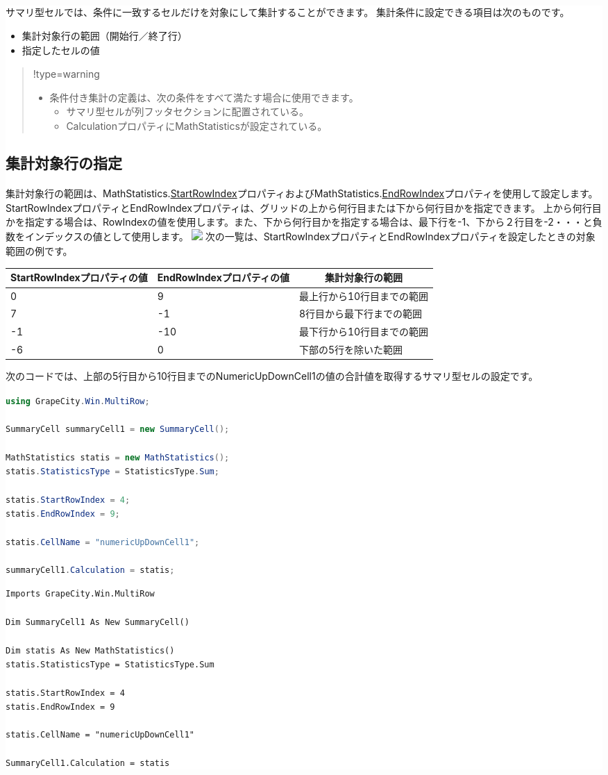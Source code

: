 サマリ型セルでは、条件に一致するセルだけを対象にして集計することができます。
集計条件に設定できる項目は次のものです。

* 集計対象行の範囲（開始行／終了行）
* 指定したセルの値

> !type=warning
>
> * 条件付き集計の定義は、次の条件をすべて満たす場合に使用できます。
>     * サマリ型セルが列フッタセクションに配置されている。
>     * CalculationプロパティにMathStatisticsが設定されている。

## 集計対象行の指定

集計対象行の範囲は、MathStatistics.[StartRowIndex](gcdocsite__documentlink?toc-item-id=f780cdf6-f624-4eec-ad76-f78040c9e2fb)プロパティおよびMathStatistics.[EndRowIndex](gcdocsite__documentlink?toc-item-id=987a5959-20f2-46f7-aa66-40c6468935d5)プロパティを使用して設定します。
StartRowIndexプロパティとEndRowIndexプロパティは、グリッドの上から何行目または下から何行目かを指定できます。
上から何行目かを指定する場合は、RowIndexの値を使用します。また、下から何行目かを指定する場合は、最下行を-1、下から２行目を-2・・・と負数をインデックスの値として使用します。
![](/DOCUMENT_SITE_LINK_PREFIX_HERE/document-site-files/images/f148c511-6e98-4b55-9904-150a375d5825/images/userguide/celltype_summarycell_conditionalsum_01.png)
次の一覧は、StartRowIndexプロパティとEndRowIndexプロパティを設定したときの対象範囲の例です。

| StartRowIndexプロパティの値 | EndRowIndexプロパティの値 | 集計対象行の範囲 |
| -------------------- | ------------------ | -------- |
| 0 | 9 | 最上行から10行目までの範囲 |
| 7 | -1 | 8行目から最下行までの範囲 |
| -1 | -10 | 最下行から10行目までの範囲 |
| -6 | 0 | 下部の5行を除いた範囲 |

次のコードでは、上部の5行目から10行目までのNumericUpDownCell1の値の合計値を取得するサマリ型セルの設定です。

```csharp
using GrapeCity.Win.MultiRow;

SummaryCell summaryCell1 = new SummaryCell();

MathStatistics statis = new MathStatistics();
statis.StatisticsType = StatisticsType.Sum;

statis.StartRowIndex = 4;
statis.EndRowIndex = 9;

statis.CellName = "numericUpDownCell1";

summaryCell1.Calculation = statis;
```

```vbnet
Imports GrapeCity.Win.MultiRow

Dim SummaryCell1 As New SummaryCell()

Dim statis As New MathStatistics()
statis.StatisticsType = StatisticsType.Sum

statis.StartRowIndex = 4
statis.EndRowIndex = 9

statis.CellName = "numericUpDownCell1"

SummaryCell1.Calculation = statis
```
